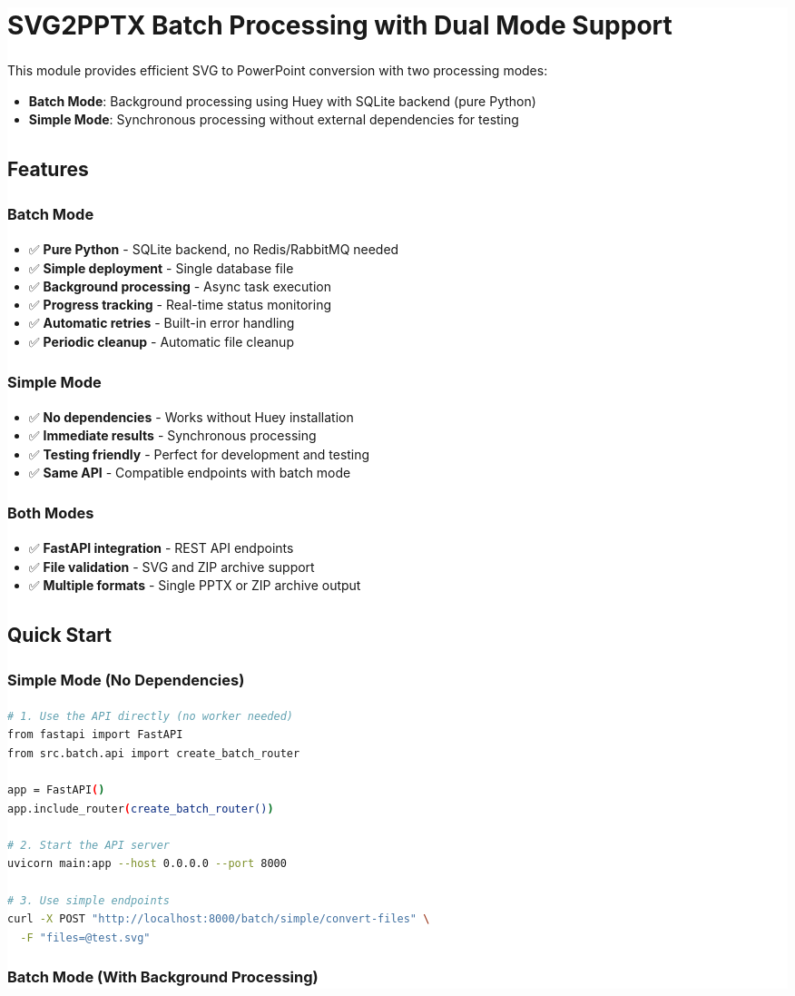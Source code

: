 # SVG2PPTX Batch Processing with Dual Mode Support

This module provides efficient SVG to PowerPoint conversion with two processing modes:

- **Batch Mode**: Background processing using Huey with SQLite backend (pure Python)
- **Simple Mode**: Synchronous processing without external dependencies for testing

## Features

### Batch Mode
- ✅ **Pure Python** - SQLite backend, no Redis/RabbitMQ needed
- ✅ **Simple deployment** - Single database file
- ✅ **Background processing** - Async task execution
- ✅ **Progress tracking** - Real-time status monitoring
- ✅ **Automatic retries** - Built-in error handling
- ✅ **Periodic cleanup** - Automatic file cleanup

### Simple Mode  
- ✅ **No dependencies** - Works without Huey installation
- ✅ **Immediate results** - Synchronous processing
- ✅ **Testing friendly** - Perfect for development and testing
- ✅ **Same API** - Compatible endpoints with batch mode

### Both Modes
- ✅ **FastAPI integration** - REST API endpoints
- ✅ **File validation** - SVG and ZIP archive support
- ✅ **Multiple formats** - Single PPTX or ZIP archive output

## Quick Start

### Simple Mode (No Dependencies)

```bash
# 1. Use the API directly (no worker needed)
from fastapi import FastAPI
from src.batch.api import create_batch_router

app = FastAPI()
app.include_router(create_batch_router())

# 2. Start the API server
uvicorn main:app --host 0.0.0.0 --port 8000

# 3. Use simple endpoints
curl -X POST "http://localhost:8000/batch/simple/convert-files" \
  -F "files=@test.svg"
```

### Batch Mode (With Background Processing)
